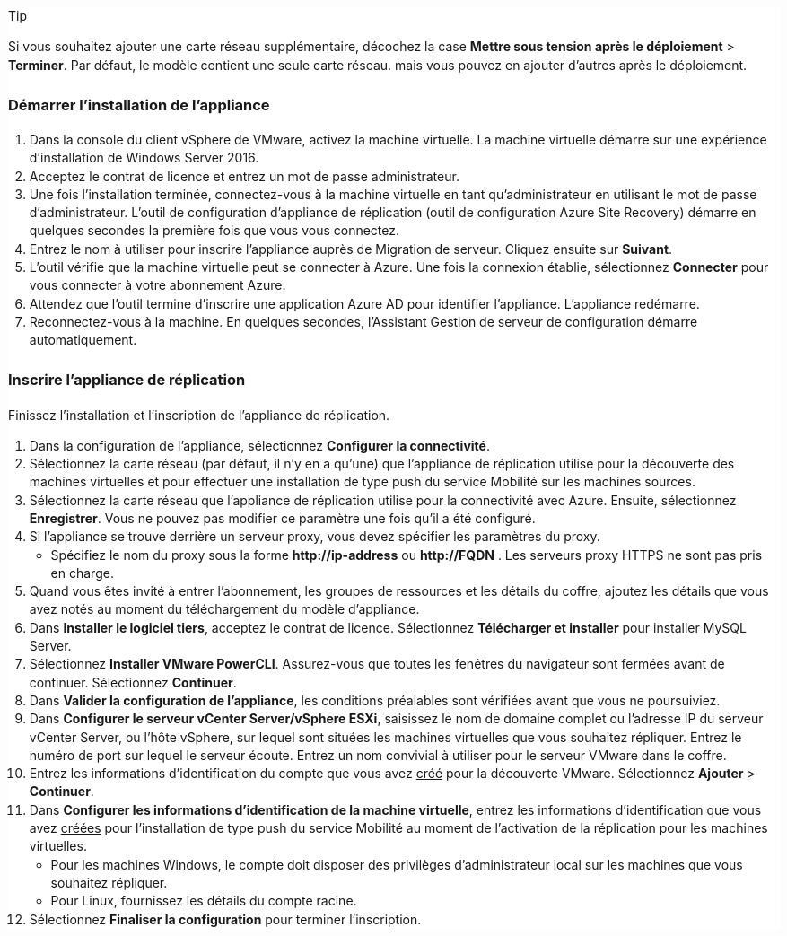    > [!TIP]
   > Si vous souhaitez ajouter une carte réseau supplémentaire, décochez la case **Mettre sous tension après le déploiement** > **Terminer**. Par défaut, le modèle contient une seule carte réseau. mais vous pouvez en ajouter d’autres après le déploiement.

### <a name="start-appliance-setup"></a>Démarrer l’installation de l’appliance

1. Dans la console du client vSphere de VMware, activez la machine virtuelle. La machine virtuelle démarre sur une expérience d’installation de Windows Server 2016.
2. Acceptez le contrat de licence et entrez un mot de passe administrateur.
3. Une fois l’installation terminée, connectez-vous à la machine virtuelle en tant qu’administrateur en utilisant le mot de passe d’administrateur. L’outil de configuration d’appliance de réplication (outil de configuration Azure Site Recovery) démarre en quelques secondes la première fois que vous vous connectez.
5. Entrez le nom à utiliser pour inscrire l’appliance auprès de Migration de serveur. Cliquez ensuite sur **Suivant**.
6. L’outil vérifie que la machine virtuelle peut se connecter à Azure. Une fois la connexion établie, sélectionnez **Connecter** pour vous connecter à votre abonnement Azure.
7. Attendez que l’outil termine d’inscrire une application Azure AD pour identifier l’appliance. L’appliance redémarre.
1. Reconnectez-vous à la machine. En quelques secondes, l’Assistant Gestion de serveur de configuration démarre automatiquement.

### <a name="register-the-replication-appliance"></a>Inscrire l’appliance de réplication

Finissez l’installation et l’inscription de l’appliance de réplication.

1. Dans la configuration de l’appliance, sélectionnez **Configurer la connectivité**.
2. Sélectionnez la carte réseau (par défaut, il n’y en a qu’une) que l’appliance de réplication utilise pour la découverte des machines virtuelles et pour effectuer une installation de type push du service Mobilité sur les machines sources.
3. Sélectionnez la carte réseau que l’appliance de réplication utilise pour la connectivité avec Azure. Ensuite, sélectionnez **Enregistrer**. Vous ne pouvez pas modifier ce paramètre une fois qu’il a été configuré.
4. Si l’appliance se trouve derrière un serveur proxy, vous devez spécifier les paramètres du proxy.
    - Spécifiez le nom du proxy sous la forme **http://ip-address** ou **http://FQDN** . Les serveurs proxy HTTPS ne sont pas pris en charge.
5. Quand vous êtes invité à entrer l’abonnement, les groupes de ressources et les détails du coffre, ajoutez les détails que vous avez notés au moment du téléchargement du modèle d’appliance.
6. Dans **Installer le logiciel tiers**, acceptez le contrat de licence. Sélectionnez **Télécharger et installer** pour installer MySQL Server.
7. Sélectionnez **Installer VMware PowerCLI**. Assurez-vous que toutes les fenêtres du navigateur sont fermées avant de continuer. Sélectionnez **Continuer**.
8. Dans **Valider la configuration de l’appliance**, les conditions préalables sont vérifiées avant que vous ne poursuiviez.
9. Dans **Configurer le serveur vCenter Server/vSphere ESXi**, saisissez le nom de domaine complet ou l’adresse IP du serveur vCenter Server, ou l’hôte vSphere, sur lequel sont situées les machines virtuelles que vous souhaitez répliquer. Entrez le numéro de port sur lequel le serveur écoute. Entrez un nom convivial à utiliser pour le serveur VMware dans le coffre.
10. Entrez les informations d’identification du compte que vous avez [créé](#prepare-an-account-to-discover-vms) pour la découverte VMware. Sélectionnez **Ajouter** > **Continuer**.
11. Dans **Configurer les informations d’identification de la machine virtuelle**, entrez les informations d’identification que vous avez [créées](#prepare-an-account-for-mobility-service-installation) pour l’installation de type push du service Mobilité au moment de l’activation de la réplication pour les machines virtuelles.  
    - Pour les machines Windows, le compte doit disposer des privilèges d’administrateur local sur les machines que vous souhaitez répliquer.
    - Pour Linux, fournissez les détails du compte racine.
12. Sélectionnez **Finaliser la configuration** pour terminer l’inscription.
